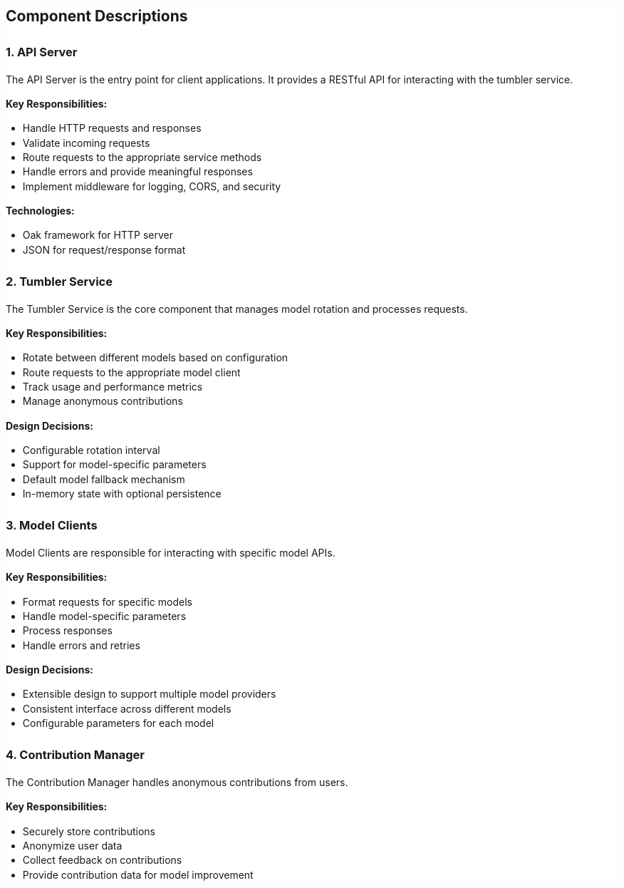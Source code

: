 ## Component Descriptions

### 1. API Server

The API Server is the entry point for client applications. It provides a RESTful API for interacting with the tumbler service.

**Key Responsibilities:**
- Handle HTTP requests and responses
- Validate incoming requests
- Route requests to the appropriate service methods
- Handle errors and provide meaningful responses
- Implement middleware for logging, CORS, and security

**Technologies:**
- Oak framework for HTTP server
- JSON for request/response format

### 2. Tumbler Service

The Tumbler Service is the core component that manages model rotation and processes requests.

**Key Responsibilities:**
- Rotate between different models based on configuration
- Route requests to the appropriate model client
- Track usage and performance metrics
- Manage anonymous contributions

**Design Decisions:**
- Configurable rotation interval
- Support for model-specific parameters
- Default model fallback mechanism
- In-memory state with optional persistence

### 3. Model Clients

Model Clients are responsible for interacting with specific model APIs.

**Key Responsibilities:**
- Format requests for specific models
- Handle model-specific parameters
- Process responses
- Handle errors and retries

**Design Decisions:**
- Extensible design to support multiple model providers
- Consistent interface across different models
- Configurable parameters for each model

### 4. Contribution Manager

The Contribution Manager handles anonymous contributions from users.

**Key Responsibilities:**
- Securely store contributions
- Anonymize user data
- Collect feedback on contributions
- Provide contribution data for model improvement
